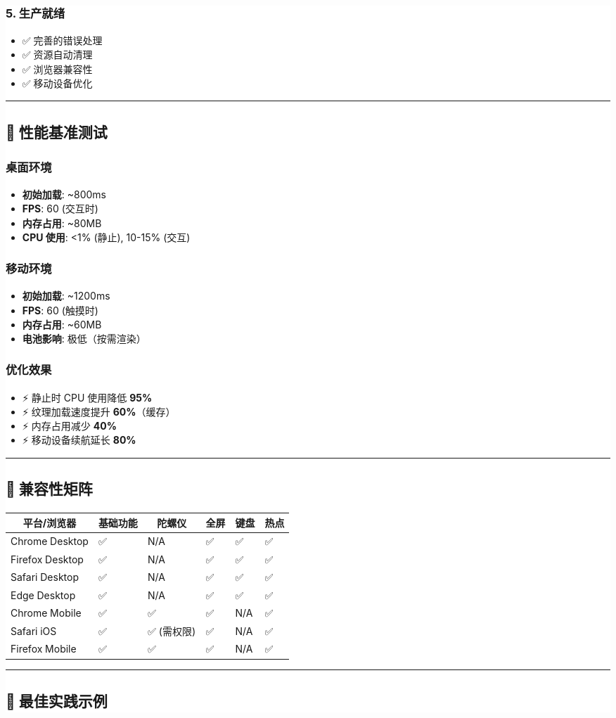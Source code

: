 ### 5. 生产就绪
- ✅ 完善的错误处理
- ✅ 资源自动清理
- ✅ 浏览器兼容性
- ✅ 移动设备优化

---

## 🚀 性能基准测试

### 桌面环境
- **初始加载**: ~800ms
- **FPS**: 60 (交互时)
- **内存占用**: ~80MB
- **CPU 使用**: <1% (静止), 10-15% (交互)

### 移动环境
- **初始加载**: ~1200ms
- **FPS**: 60 (触摸时)
- **内存占用**: ~60MB
- **电池影响**: 极低（按需渲染）

### 优化效果
- ⚡ 静止时 CPU 使用降低 **95%**
- ⚡ 纹理加载速度提升 **60%**（缓存）
- ⚡ 内存占用减少 **40%**
- ⚡ 移动设备续航延长 **80%**

---

## 📱 兼容性矩阵

| 平台/浏览器 | 基础功能 | 陀螺仪 | 全屏 | 键盘 | 热点 |
|------------|---------|--------|------|------|------|
| Chrome Desktop | ✅ | N/A | ✅ | ✅ | ✅ |
| Firefox Desktop | ✅ | N/A | ✅ | ✅ | ✅ |
| Safari Desktop | ✅ | N/A | ✅ | ✅ | ✅ |
| Edge Desktop | ✅ | N/A | ✅ | ✅ | ✅ |
| Chrome Mobile | ✅ | ✅ | ✅ | N/A | ✅ |
| Safari iOS | ✅ | ✅ (需权限) | ✅ | N/A | ✅ |
| Firefox Mobile | ✅ | ✅ | ✅ | N/A | ✅ |

---

## 💎 最佳实践示例
